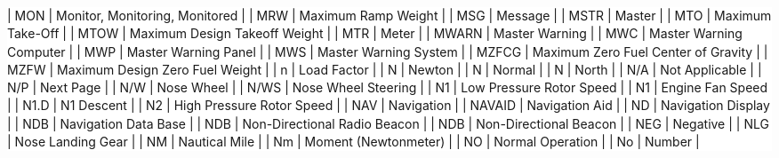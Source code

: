 | MON            | Monitor, Monitoring, Monitored                         |
| MRW            | Maximum Ramp Weight                                    |
| MSG            | Message                                                |
| MSTR           | Master                                                 |
| MTO            | Maximum Take-Off                                       |
| MTOW           | Maximum Design Takeoff Weight                          |
| MTR            | Meter                                                  |
| MWARN          | Master Warning                                         |
| MWC            | Master Warning Computer                                |
| MWP            | Master Warning Panel                                   |
| MWS            | Master Warning System                                  |
| MZFCG          | Maximum Zero Fuel Center of Gravity                    |
| MZFW           | Maximum Design Zero Fuel Weight                        |
| n              | Load Factor                                            |
| N              | Newton                                                 |
| N              | Normal                                                 |
| N              | North                                                  |
| N/A            | Not Applicable                                         |
| N/P            | Next Page                                              |
| N/W            | Nose Wheel                                             |
| N/WS           | Nose Wheel Steering                                    |
| N1             | Low Pressure Rotor Speed                               |
| N1             | Engine Fan Speed                                       |
| N1.D           | N1 Descent                                             |
| N2             | High Pressure Rotor Speed                              |
| NAV            | Navigation                                             |
| NAVAID         | Navigation Aid                                         |
| ND             | Navigation Display                                     |
| NDB            | Navigation Data Base                                   |
| NDB            | Non-Directional Radio Beacon                           |
| NDB            | Non-Directional Beacon                                 |
| NEG            | Negative                                               |
| NLG            | Nose Landing Gear                                      |
| NM             | Nautical Mile                                          |
| Nm             | Moment (Newtonmeter)                                   |
| NO             | Normal Operation                                       |
| No             | Number                                                 |